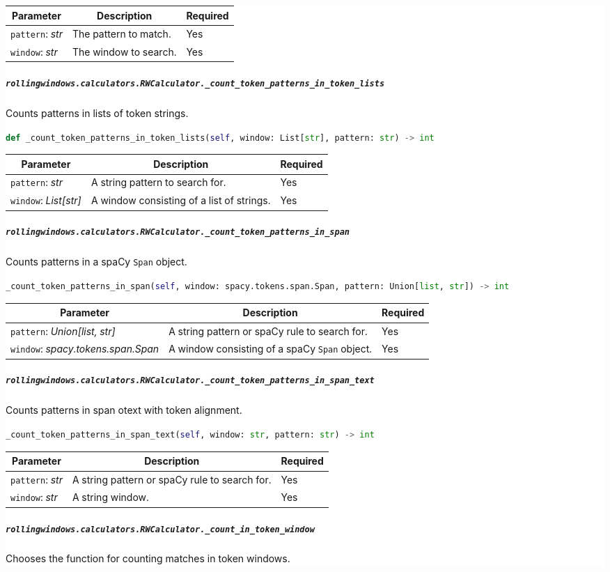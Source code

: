 | Parameter        | Description           | Required |
|------------------|-----------------------|----------|
| `pattern`: _str_ | The pattern to match. | Yes      |
| `window`: _str_  | The window to search. | Yes      |

##### `rollingwindows.calculators.RWCalculator._count_token_patterns_in_token_lists`

Counts patterns in lists of token strings.

```python
def _count_token_patterns_in_token_lists(self, window: List[str], pattern: str) -> int
```

| Parameter             | Description                               | Required |
|-----------------------|-------------------------------------------|----------|
| `pattern`: _str_      | A string pattern to search for.           | Yes      |
| `window`: _List[str]_ | A window consisting of a list of strings. | Yes      |

##### `rollingwindows.calculators.RWCalculator._count_token_patterns_in_span`

Counts patterns in a spaCy `Span` object.

```python
_count_token_patterns_in_span(self, window: spacy.tokens.span.Span, pattern: Union[list, str]) -> int
```

| Parameter                          | Description                                     | Required |
|------------------------------------|-------------------------------------------------|----------|
| `pattern`: _Union[list, str]_      | A string pattern or spaCy rule to search for.   | Yes      |
| `window`: _spacy.tokens.span.Span_ | A window consisting of a spaCy `Span` object. | Yes      |

##### `rollingwindows.calculators.RWCalculator._count_token_patterns_in_span_text`

Counts patterns in span otext with token alignment.

```python
_count_token_patterns_in_span_text(self, window: str, pattern: str) -> int
```

| Parameter        | Description                                   | Required |
|------------------|-----------------------------------------------|----------|
| `pattern`: _str_ | A string pattern or spaCy rule to search for. | Yes      |
| `window`: _str_  | A string window.                              | Yes      |

##### `rollingwindows.calculators.RWCalculator._count_in_token_window`

Chooses the function for counting matches in token windows.
